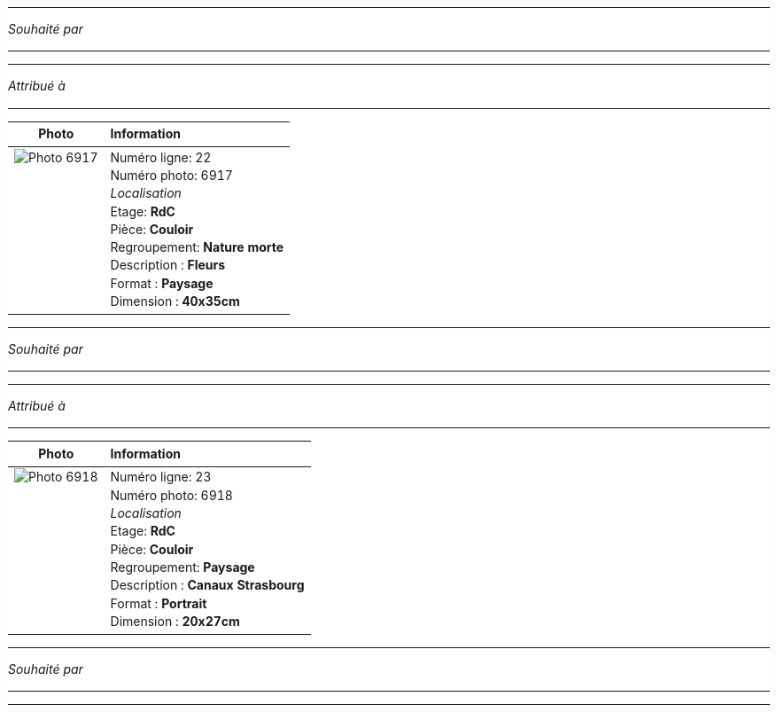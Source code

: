 


---



_Souhaité par_

****

---



_Attribué à_

****
<div style="page-break-after: always;"></div>

Photo|Information
:---:|:---
![Photo 6917](local/tableaux/TAB_6917.jpg)|Numéro ligne: 22<br/>Numéro photo: 6917<br/>_Localisation_<br/>       Etage: **RdC**<br/>       Pièce: **Couloir**<br/>Regroupement: **Nature morte**<br/>Description : **Fleurs**<br/>Format      : **Paysage**<br/>Dimension   : **40x35cm**<br/>






---



_Souhaité par_

****

---



_Attribué à_

****
<div style="page-break-after: always;"></div>

Photo|Information
:---:|:---
![Photo 6918](local/tableaux/TAB_6918.jpg)|Numéro ligne: 23<br/>Numéro photo: 6918<br/>_Localisation_<br/>       Etage: **RdC**<br/>       Pièce: **Couloir**<br/>Regroupement: **Paysage**<br/>Description : **Canaux Strasbourg**<br/>Format      : **Portrait**<br/>Dimension   : **20x27cm**<br/>






---



_Souhaité par_

****

---


